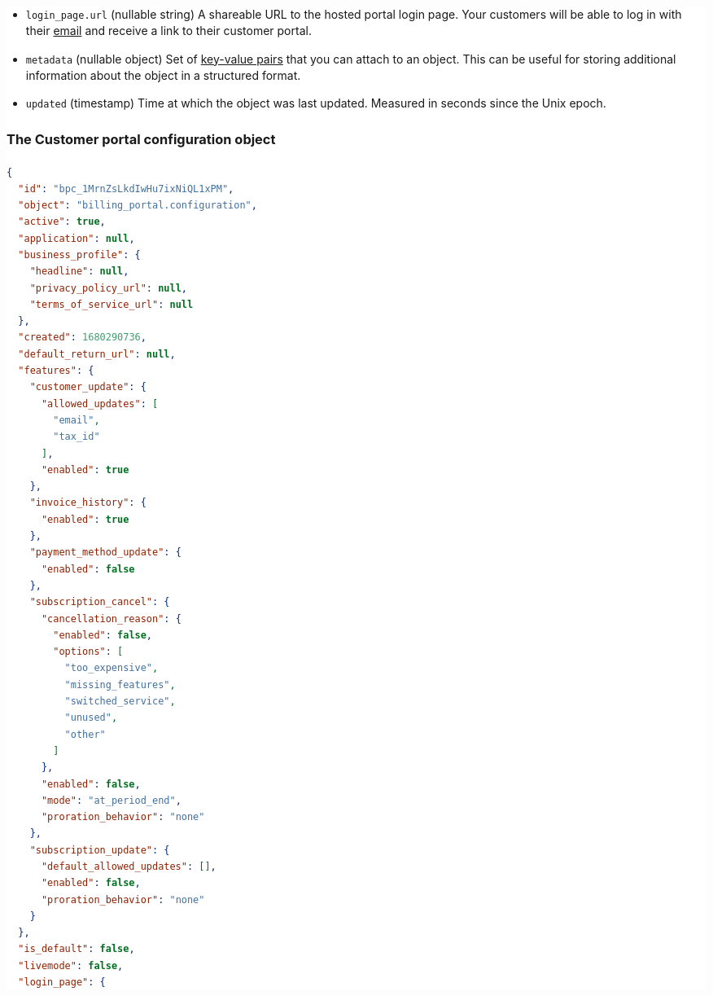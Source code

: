   - `login_page.url` (nullable string)
    A shareable URL to the hosted portal login page. Your customers will be able to log in with their [email](https://docs.stripe.com/docs/api/customers/object.md#customer_object-email) and receive a link to their customer portal.

- `metadata` (nullable object)
  Set of [key-value pairs](https://docs.stripe.com/docs/api/metadata.md) that you can attach to an object. This can be useful for storing additional information about the object in a structured format.

- `updated` (timestamp)
  Time at which the object was last updated. Measured in seconds since the Unix epoch.

### The Customer portal configuration object

```json
{
  "id": "bpc_1MrnZsLkdIwHu7ixNiQL1xPM",
  "object": "billing_portal.configuration",
  "active": true,
  "application": null,
  "business_profile": {
    "headline": null,
    "privacy_policy_url": null,
    "terms_of_service_url": null
  },
  "created": 1680290736,
  "default_return_url": null,
  "features": {
    "customer_update": {
      "allowed_updates": [
        "email",
        "tax_id"
      ],
      "enabled": true
    },
    "invoice_history": {
      "enabled": true
    },
    "payment_method_update": {
      "enabled": false
    },
    "subscription_cancel": {
      "cancellation_reason": {
        "enabled": false,
        "options": [
          "too_expensive",
          "missing_features",
          "switched_service",
          "unused",
          "other"
        ]
      },
      "enabled": false,
      "mode": "at_period_end",
      "proration_behavior": "none"
    },
    "subscription_update": {
      "default_allowed_updates": [],
      "enabled": false,
      "proration_behavior": "none"
    }
  },
  "is_default": false,
  "livemode": false,
  "login_page": {
```